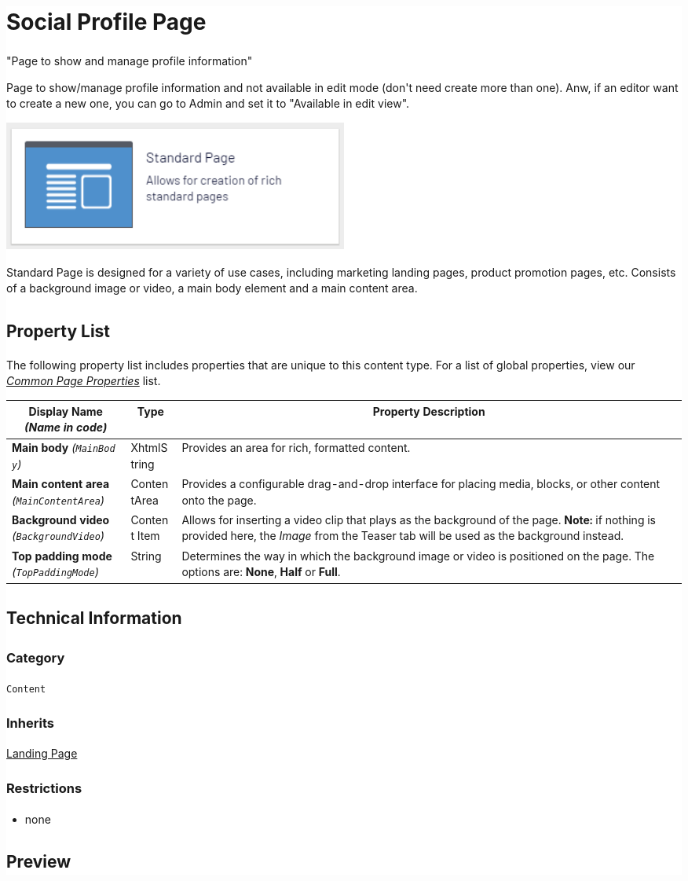 # Social Profile Page
"Page to show and manage profile information"

Page to show/manage profile information and not available in edit mode (don't need create more than one). Anw, if an editor want to create a new one, you can go to Admin and set it to "Available in edit view".

<img src="Screenshots/Standard%20Page%20-%20icon.png?raw=true" alt="Preview of a Standard Page" width="50%"/>

Standard Page is designed for a variety of use cases, including marketing landing pages, product promotion pages, etc. Consists of a background image or video, a main body element and a main content area.

## Property List
The following property list includes properties that are unique to this content type. For a list of global properties, view our [*Common Page Properties*](./Common%20Page%20Properties.md) list.

Display Name *(Name in code)* | Type | Property Description
--------------|------|---------------
**Main body** *(`MainBody`)* | XhtmlString | Provides an area for rich, formatted content. 
**Main content area** *(`MainContentArea`)* | ContentArea | Provides a configurable drag-and-drop interface for placing media, blocks, or other content onto the page.
**Background video** *(`BackgroundVideo`)* | Content Item | Allows for inserting a video clip that plays as the background of the page. **Note:** if nothing is provided here, the *Image* from the Teaser tab will be used as the background instead.
**Top padding mode** *(`TopPaddingMode`)* | String | Determines the way in which the background image or video is positioned on the page. The options are: **None**, **Half** or **Full**.

## Technical Information

### Category
`Content`

### Inherits
[Landing Page](#)

### Restrictions
* none

## Preview